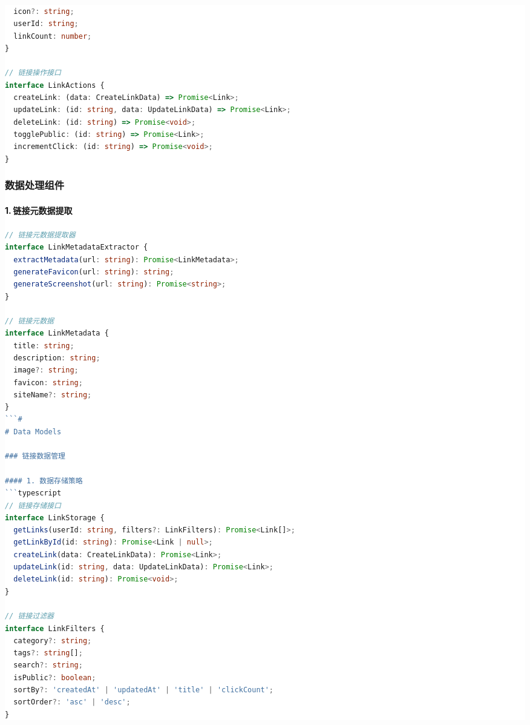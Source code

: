 ```typescript
  icon?: string;
  userId: string;
  linkCount: number;
}

// 链接操作接口
interface LinkActions {
  createLink: (data: CreateLinkData) => Promise<Link>;
  updateLink: (id: string, data: UpdateLinkData) => Promise<Link>;
  deleteLink: (id: string) => Promise<void>;
  togglePublic: (id: string) => Promise<Link>;
  incrementClick: (id: string) => Promise<void>;
}
```

### 数据处理组件

#### 1. 链接元数据提取
```typescript
// 链接元数据提取器
interface LinkMetadataExtractor {
  extractMetadata(url: string): Promise<LinkMetadata>;
  generateFavicon(url: string): string;
  generateScreenshot(url: string): Promise<string>;
}

// 链接元数据
interface LinkMetadata {
  title: string;
  description: string;
  image?: string;
  favicon: string;
  siteName?: string;
}
```#
# Data Models

### 链接数据管理

#### 1. 数据存储策略
```typescript
// 链接存储接口
interface LinkStorage {
  getLinks(userId: string, filters?: LinkFilters): Promise<Link[]>;
  getLinkById(id: string): Promise<Link | null>;
  createLink(data: CreateLinkData): Promise<Link>;
  updateLink(id: string, data: UpdateLinkData): Promise<Link>;
  deleteLink(id: string): Promise<void>;
}

// 链接过滤器
interface LinkFilters {
  category?: string;
  tags?: string[];
  search?: string;
  isPublic?: boolean;
  sortBy?: 'createdAt' | 'updatedAt' | 'title' | 'clickCount';
  sortOrder?: 'asc' | 'desc';
}
```
